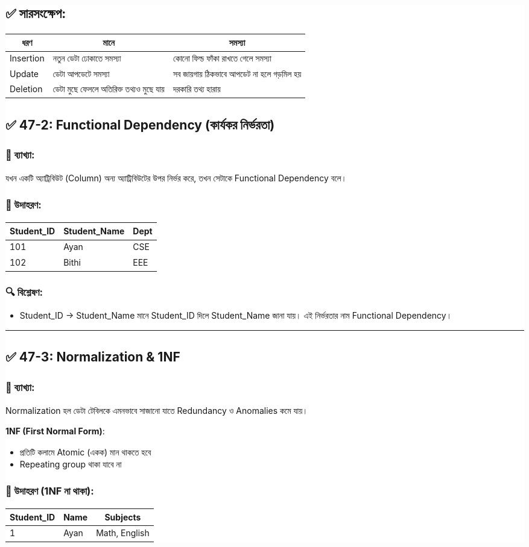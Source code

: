 
## ✅ সারসংক্ষেপ:

| ধরণ       | মানে                                    | সমস্যা                                  |
| --------- | --------------------------------------- | --------------------------------------- |
| Insertion | নতুন ডেটা ঢোকাতে সমস্যা                 | কোনো ফিল্ড ফাঁকা রাখতে গেলে সমস্যা      |
| Update    | ডেটা আপডেটে সমস্যা                      | সব জায়গায় ঠিকভাবে আপডেট না হলে গড়মিল হয় |
| Deletion  | ডেটা মুছে ফেললে অতিরিক্ত তথ্যও মুছে যায় | দরকারি তথ্য হারায়                       |



## ✅ **47-2: Functional Dependency (কার্যকর নির্ভরতা)**

### 📖 ব্যাখ্যা:

যখন একটি অ্যাট্রিবিউট (Column) অন্য অ্যাট্রিবিউটের উপর নির্ভর করে, তখন সেটাকে Functional Dependency বলে।

### 📌 উদাহরণ:

| Student\_ID | Student\_Name | Dept |
| ----------- | ------------- | ---- |
| 101         | Ayan          | CSE  |
| 102         | Bithi         | EEE  |

### 🔍 বিশ্লেষণ:

* Student\_ID → Student\_Name
  মানে Student\_ID দিলে Student\_Name জানা যায়।
  এই নির্ভরতার নাম Functional Dependency।

---

## ✅ **47-3: Normalization & 1NF**

### 📖 ব্যাখ্যা:

Normalization হল ডেটা টেবিলকে এমনভাবে সাজানো যাতে Redundancy ও Anomalies কমে যায়।

**1NF (First Normal Form)**:

* প্রতিটি কলামে Atomic (একক) মান থাকতে হবে
* Repeating group থাকা যাবে না

### 📌 উদাহরণ (1NF না থাকা):

| Student\_ID | Name | Subjects      |
| ----------- | ---- | ------------- |
| 1           | Ayan | Math, English |
